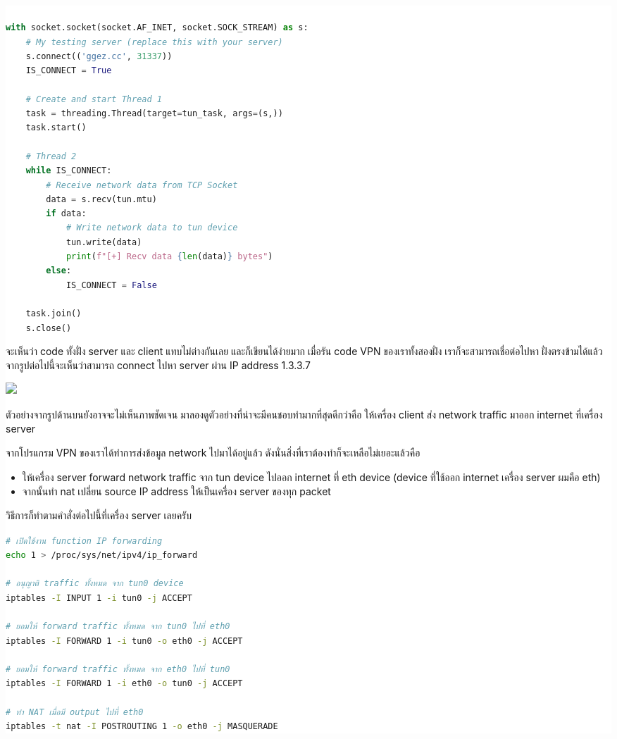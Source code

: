 ```python

with socket.socket(socket.AF_INET, socket.SOCK_STREAM) as s:
    # My testing server (replace this with your server)
    s.connect(('ggez.cc', 31337))
    IS_CONNECT = True

    # Create and start Thread 1
    task = threading.Thread(target=tun_task, args=(s,))
    task.start()

    # Thread 2
    while IS_CONNECT:
        # Receive network data from TCP Socket
        data = s.recv(tun.mtu)
        if data:
            # Write network data to tun device
            tun.write(data)
            print(f"[+] Recv data {len(data)} bytes")
        else:
            IS_CONNECT = False
    
    task.join()
    s.close()
```

จะเห็นว่า code ทั้งฝั่ง server และ client แทบไม่ต่างกันเลย และก็เขียนได้ง่ายมาก เมื่อรัน code VPN ของเราทั้งสองฝั่ง เราก็จะสามารถเชื่อต่อไปหา ฝั่งตรงข้ามได้แล้ว จากรูปต่อไปนี้จะเห็นว่าสามารถ connect ไปหา server ผ่าน IP address 1.3.3.7

![](https://i.imgur.com/J9cSOpU.png)

ตัวอย่างจากรูปด้านบนยังอาจจะไม่เห็นภาพชัดเจน มาลองดูตัวอย่างที่น่าจะมีคนชอบทำมากที่สุดดีกว่าคือ ให้เครื่อง client ส่ง network traffic มาออก internet ที่เครื่อง server

จากโปรแกรม VPN ของเราได้ทำการส่งข้อมูล network ไปมาได้อยู่แล้ว ดังนั่นสิ่งที่เราต้องทำก็จะเหลือไม่เยอะแล้วคือ

- ให้เครื่อง server forward network traffic จาก tun device ไปออก internet ที่ eth device (device ที่ใช้ออก internet เครื่อง server ผมคือ eth)
- จากนั้นทำ nat เปลี่ยน source IP address ให้เป็นเครื่อง server ของทุก packet

วิธีการก็ทำตามคำสั่งต่อไปนี้ที่เครื่อง server เลยครับ

```bash
# เปิดใช้งาน function IP forwarding
echo 1 > /proc/sys/net/ipv4/ip_forward

# อนุญาติ traffic ทั้งหมด จาก tun0 device
iptables -I INPUT 1 -i tun0 -j ACCEPT

# ยอมให้ forward traffic ทั้งหมด จาก tun0 ไปที่ eth0
iptables -I FORWARD 1 -i tun0 -o eth0 -j ACCEPT

# ยอมให้ forward traffic ทั้งหมด จาก eth0 ไปที่ tun0 
iptables -I FORWARD 1 -i eth0 -o tun0 -j ACCEPT

# ทำ NAT เมื่อมี output ไปที่ eth0
iptables -t nat -I POSTROUTING 1 -o eth0 -j MASQUERADE
```
